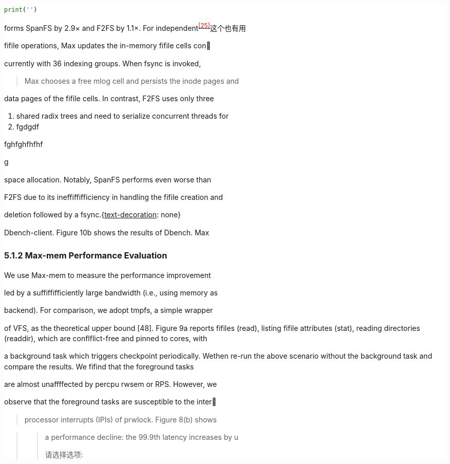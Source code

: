 

```python
print('')
```





forms SpanFS by 2.9× and F2FS by 1.1×. For independent<sup><a href="#ref25"><font color="red">[25]</font></a></sup>这个也有用

fifile operations, Max updates the in-memory fifile cells con

currently with 36 indexing groups. When fsync is invoked,

> Max chooses a free mlog cell and persists the inode pages and
>

data pages of the fifile cells. In contrast, F2FS uses only three

1. shared radix trees and need to serialize concurrent threads for
2. fgdgdf

fghfghfhfhf

g



space allocation. Notably, SpanFS performs even worse than

$\tag{11}$F2FS due to its ineffiffifficiency in handling the fifile creation and

deletion followed by a fsync.{[text-decoration](https://www.baidu.com/s?wd=text-decoration&tn=SE_PcZhidaonwhc_ngpagmjz&rsv_dl=gh_pc_zhidao): none}

Dbench-client. Figure 10b shows the results of Dbench. Max

### 5.1.2 Max-mem Performance Evaluation 

We use Max-mem to measure the performance improvement

led by a suffiffifficiently large bandwidth (i.e., using memory as

backend). For comparison, we adopt tmpfs, a simple wrapper

of VFS, as the theoretical upper bound [48]. Figure 9a reports fifiles (read), listing fifile attributes (stat), reading directories (readdir), which are conflflict-free and pinned to cores, with

a background task which triggers checkpoint periodically. Wethen re-run the above scenario without the background task and compare the results. We fifind that the foreground tasks

are almost unaffffected by percpu rwsem or RPS. However, we

observe that the foreground tasks are susceptible to the inter

> processor interrupts (IPIs) of prwlock. Figure 8(b) shows

> > a performance decline: the 99.9th latency increases by u
> >
> > 请选择选项:
